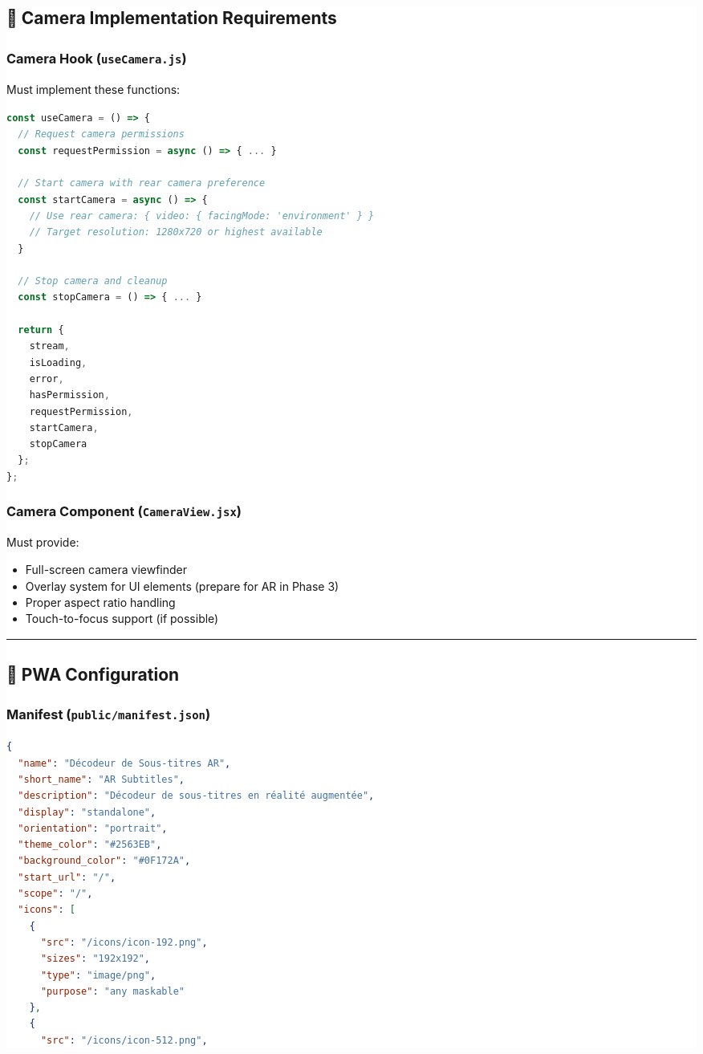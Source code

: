 ## 🎥 Camera Implementation Requirements

### Camera Hook (`useCamera.js`)
Must implement these functions:
```javascript
const useCamera = () => {
  // Request camera permissions
  const requestPermission = async () => { ... }
  
  // Start camera with rear camera preference
  const startCamera = async () => { 
    // Use rear camera: { video: { facingMode: 'environment' } }
    // Target resolution: 1280x720 or highest available
  }
  
  // Stop camera and cleanup
  const stopCamera = () => { ... }
  
  return {
    stream,
    isLoading,
    error,
    hasPermission,
    requestPermission,
    startCamera,
    stopCamera
  };
};
```

### Camera Component (`CameraView.jsx`)
Must provide:
- Full-screen camera viewfinder
- Overlay system for UI elements (prepare for AR in Phase 3)
- Proper aspect ratio handling
- Touch-to-focus support (if possible)

---

## 📱 PWA Configuration

### Manifest (`public/manifest.json`)
```json
{
  "name": "Décodeur de Sous-titres AR",
  "short_name": "AR Subtitles",
  "description": "Décodeur de sous-titres en réalité augmentée",
  "display": "standalone",
  "orientation": "portrait",
  "theme_color": "#2563EB",
  "background_color": "#0F172A",
  "start_url": "/",
  "scope": "/",
  "icons": [
    {
      "src": "/icons/icon-192.png",
      "sizes": "192x192",
      "type": "image/png",
      "purpose": "any maskable"
    },
    {
      "src": "/icons/icon-512.png",
```